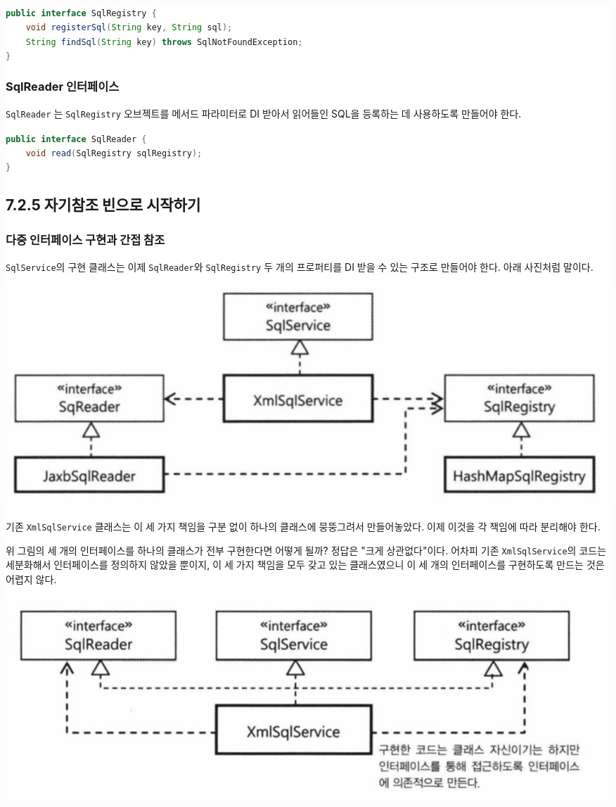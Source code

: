 ```java
public interface SqlRegistry {
    void registerSql(String key, String sql);
    String findSql(String key) throws SqlNotFoundException;
}
```

### SqlReader 인터페이스

`SqlReader` 는 `SqlRegistry` 오브젝트를 메서드 파라미터로 DI 받아서 읽어들인 SQL을 등록하는 데 사용하도록 만들어야 한다.

```java
public interface SqlReader {
    void read(SqlRegistry sqlRegistry);
}
```

## 7.2.5 자기참조 빈으로 시작하기

### 다중 인터페이스 구현과 간접 참조

`SqlService`의 구현 클래스는 이제 `SqlReader`와 `SqlRegistry` 두 개의 프로퍼티를 DI 받을 수 있는 구조로 만들어야 한다.
아래 사진처럼 말이다.

![img_3.png](img_3.png)

기존 `XmlSqlService` 클래스는 이 세 가지 책임을 구분 없이 하나의 클래스에 뭉뚱그려서 만들어놓았다.
이제 이것을 각 책임에 따라 분리해야 한다.

위 그림의 세 개의 인터페이스를 하나의 클래스가 전부 구현한다면 어떻게 될까?
정답은 "크게 상관없다"이다. 어차피 기존 `XmlSqlService`의 코드는 세분화해서 인터페이스를 정의하지 않았을 뿐이지,
이 세 가지 책임을 모두 갖고 있는 클래스였으니 이 세 개의 인터페이스를 구현하도록 만드는 것은 어렵지 않다.

![img_4.png](img_4.png)

